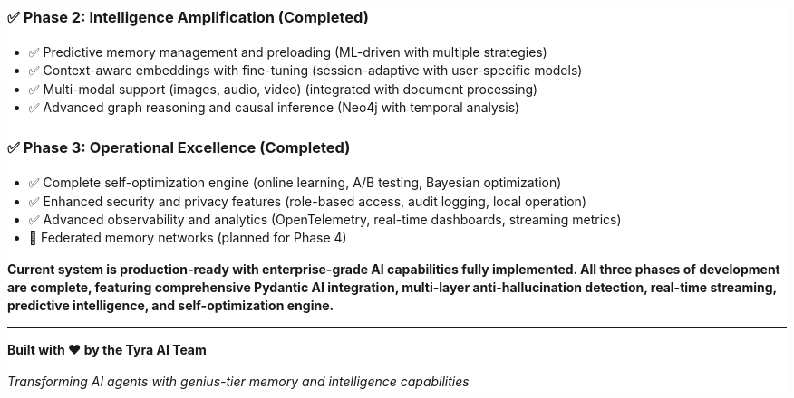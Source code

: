 ### **✅ Phase 2: Intelligence Amplification (Completed)**
- ✅ Predictive memory management and preloading (ML-driven with multiple strategies)
- ✅ Context-aware embeddings with fine-tuning (session-adaptive with user-specific models)
- ✅ Multi-modal support (images, audio, video) (integrated with document processing)
- ✅ Advanced graph reasoning and causal inference (Neo4j with temporal analysis)

### **✅ Phase 3: Operational Excellence (Completed)**
- ✅ Complete self-optimization engine (online learning, A/B testing, Bayesian optimization)
- ✅ Enhanced security and privacy features (role-based access, audit logging, local operation)
- ✅ Advanced observability and analytics (OpenTelemetry, real-time dashboards, streaming metrics)
- 📅 Federated memory networks (planned for Phase 4)

**Current system is production-ready with enterprise-grade AI capabilities fully implemented. All three phases of development are complete, featuring comprehensive Pydantic AI integration, multi-layer anti-hallucination detection, real-time streaming, predictive intelligence, and self-optimization engine.**

---

**Built with ❤️ by the Tyra AI Team**

*Transforming AI agents with genius-tier memory and intelligence capabilities*
